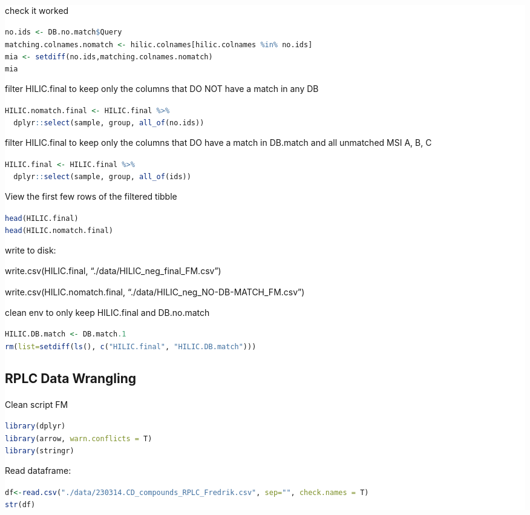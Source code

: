 check it worked

``` r
no.ids <- DB.no.match$Query 
matching.colnames.nomatch <- hilic.colnames[hilic.colnames %in% no.ids]
mia <- setdiff(no.ids,matching.colnames.nomatch)
mia
```

filter HILIC.final to keep only the columns that DO NOT have a match in
any DB

``` r
HILIC.nomatch.final <- HILIC.final %>%
  dplyr::select(sample, group, all_of(no.ids))
```

filter HILIC.final to keep only the columns that DO have a match in
DB.match and all unmatched MSI A, B, C

``` r
HILIC.final <- HILIC.final %>%
  dplyr::select(sample, group, all_of(ids))
```

View the first few rows of the filtered tibble

``` r
head(HILIC.final)
head(HILIC.nomatch.final)
```

write to disk:

write.csv(HILIC.final, “./data/HILIC_neg_final_FM.csv”)

write.csv(HILIC.nomatch.final, “./data/HILIC_neg_NO-DB-MATCH_FM.csv”)

clean env to only keep HILIC.final and DB.no.match

``` r
HILIC.DB.match <- DB.match.1
rm(list=setdiff(ls(), c("HILIC.final", "HILIC.DB.match")))
```

## RPLC Data Wrangling

Clean script FM

``` r
library(dplyr)
library(arrow, warn.conflicts = T)
library(stringr)
```

Read dataframe:

``` r
df<-read.csv("./data/230314.CD_compounds_RPLC_Fredrik.csv", sep="", check.names = T)
str(df)
```
